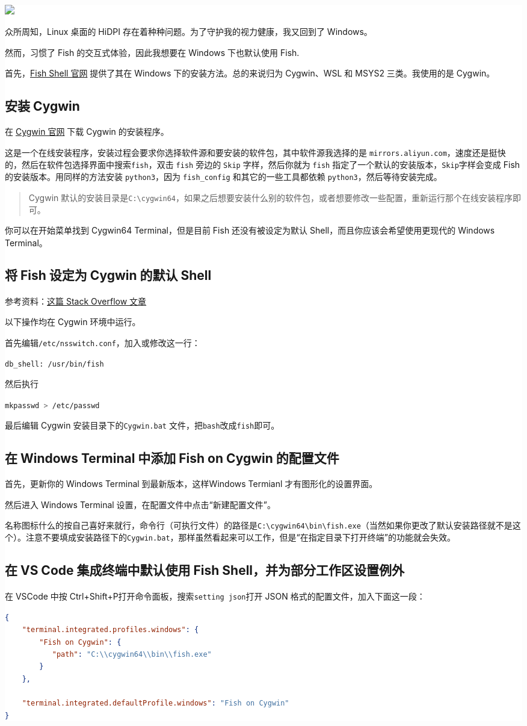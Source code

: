 
<a href="https://sm.ms/image/AqRbeBnWVETN7d5" target="_blank"><img src="https://s2.loli.net/2022/07/12/AqRbeBnWVETN7d5.png" style="width:50%"></a>

众所周知，Linux 桌面的 HiDPI 存在着种种问题。为了守护我的视力健康，我又回到了 Windows。

然而，习惯了 Fish 的交互式体验，因此我想要在 Windows 下也默认使用 Fish.

首先，[Fish Shell 官网](https://fishshell.com/) 提供了其在 Windows 下的安装方法。总的来说归为 Cygwin、WSL 和 MSYS2 三类。我使用的是 Cygwin。

## 安装 Cygwin

在 [Cygwin 官网](https://cygwin.com/install.html) 下载 Cygwin 的安装程序。

这是一个在线安装程序，安装过程会要求你选择软件源和要安装的软件包，其中软件源我选择的是 ```mirrors.aliyun.com```，速度还是挺快的，然后在软件包选择界面中搜索```fish```，双击 ```fish``` 旁边的 ```Skip``` 字样，然后你就为 ```fish``` 指定了一个默认的安装版本，```Skip```字样会变成 Fish 的安装版本。用同样的方法安装 ```python3```，因为 ```fish_config``` 和其它的一些工具都依赖 ```python3```，然后等待安装完成。

> Cygwin 默认的安装目录是```C:\cygwin64```，如果之后想要安装什么别的软件包，或者想要修改一些配置，重新运行那个在线安装程序即可。

你可以在开始菜单找到 Cygwin64 Terminal，但是目前 Fish 还没有被设定为默认 Shell，而且你应该会希望使用更现代的 Windows Terminal。

## 将 Fish 设定为 Cygwin 的默认 Shell

参考资料：[这篇 Stack Overflow 文章](https://stackoverflow.com/questions/22363210/set-default-shell-in-cygwin)

以下操作均在 Cygwin 环境中运行。

首先编辑```/etc/nsswitch.conf```，加入或修改这一行：

```
db_shell: /usr/bin/fish
```

然后执行

```sh
mkpasswd > /etc/passwd
```

最后编辑 Cygwin 安装目录下的```Cygwin.bat``` 文件，把```bash```改成```fish```即可。

## 在 Windows Terminal 中添加 Fish on Cygwin 的配置文件

首先，更新你的 Windows Terminal 到最新版本，这样Windows Termianl 才有图形化的设置界面。

然后进入 Windows Terminal 设置，在配置文件中点击“新建配置文件”。

名称图标什么的按自己喜好来就行，命令行（可执行文件）的路径是```C:\cygwin64\bin\fish.exe```（当然如果你更改了默认安装路径就不是这个）。注意不要填成安装路径下的```Cygwin.bat```，那样虽然看起来可以工作，但是“在指定目录下打开终端”的功能就会失效。

## 在 VS Code 集成终端中默认使用 Fish Shell，并为部分工作区设置例外

在 VSCode 中按 Ctrl+Shift+P打开命令面板，搜索```setting json```打开 JSON 格式的配置文件，加入下面这一段：

```json
{
    "terminal.integrated.profiles.windows": {
        "Fish on Cygwin": {
           "path": "C:\\cygwin64\\bin\\fish.exe"
        }
    },

    "terminal.integrated.defaultProfile.windows": "Fish on Cygwin"
}
```
